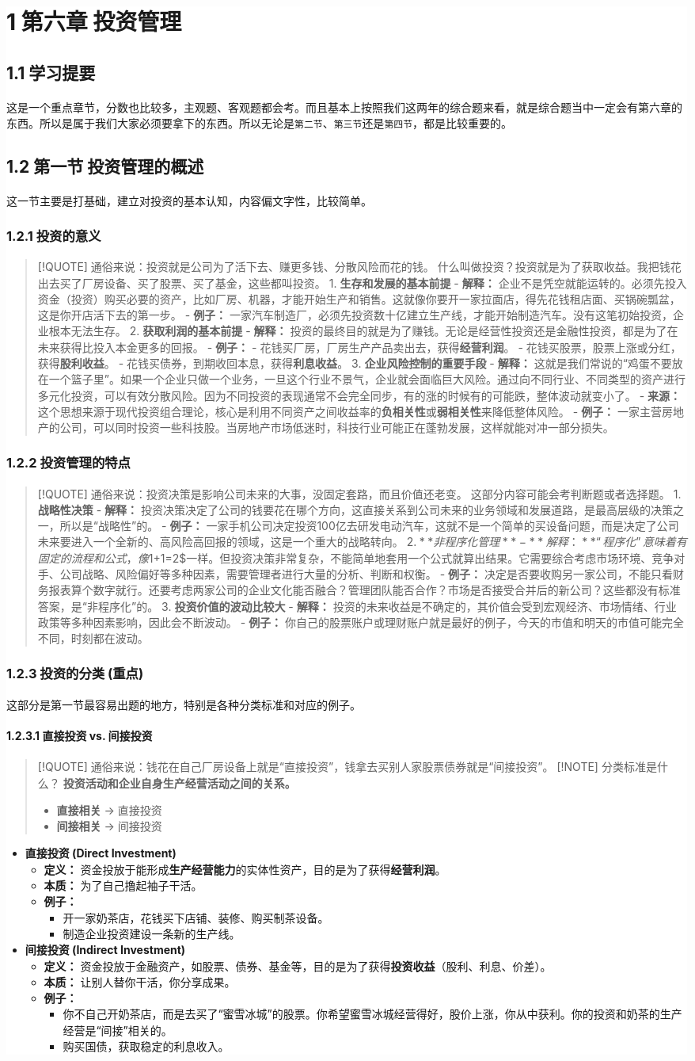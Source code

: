 
# 1 第六章 投资管理
## 1.1 学习提要
这是一个重点章节，分数也比较多，主观题、客观题都会考。而且基本上按照我们这两年的综合题来看，就是综合题当中一定会有第六章的东西。所以是属于我们大家必须要拿下的东西。所以无论是`第二节`、`第三节`还是`第四节`，都是比较重要的。

## 1.2 第一节 投资管理的概述
这一节主要是打基础，建立对投资的基本认知，内容偏文字性，比较简单。
### 1.2.1 投资的意义
> [!QUOTE] 通俗来说：投资就是公司为了活下去、赚更多钱、分散风险而花的钱。
什么叫做投资？投资就是为了获取收益。我把钱花出去买了厂房设备、买了股票、买了基金，这些都叫投资。
$1$. **生存和发展的基本前提**
    - **解释：** 企业不是凭空就能运转的。必须先投入资金（投资）购买必要的资产，比如厂房、机器，才能开始生产和销售。这就像你要开一家拉面店，得先花钱租店面、买锅碗瓢盆，这是你开店活下去的第一步。
    - **例子：** 一家汽车制造厂，必须先投资数十亿建立生产线，才能开始制造汽车。没有这笔初始投资，企业根本无法生存。
$2$. **获取利润的基本前提**
    - **解释：** 投资的最终目的就是为了赚钱。无论是经营性投资还是金融性投资，都是为了在未来获得比投入本金更多的回报。
    - **例子：**
        - 花钱买厂房，厂房生产产品卖出去，获得**经营利润**。
        - 花钱买股票，股票上涨或分红，获得**股利收益**。
        - 花钱买债券，到期收回本息，获得**利息收益**。
$3$. **企业风险控制的重要手段**
    - **解释：** 这就是我们常说的“鸡蛋不要放在一个篮子里”。如果一个企业只做一个业务，一旦这个行业不景气，企业就会面临巨大风险。通过向不同行业、不同类型的资产进行多元化投资，可以有效分散风险。因为不同投资的表现通常不会完全同步，有的涨的时候有的可能跌，整体波动就变小了。
    - **来源：** 这个思想来源于现代投资组合理论，核心是利用不同资产之间收益率的**负相关性**或**弱相关性**来降低整体风险。
    - **例子：** 一家主营房地产的公司，可以同时投资一些科技股。当房地产市场低迷时，科技行业可能正在蓬勃发展，这样就能对冲一部分损失。
### 1.2.2 投资管理的特点
> [!QUOTE] 通俗来说：投资决策是影响公司未来的大事，没固定套路，而且价值还老变。
这部分内容可能会考判断题或者选择题。
$1$. **战略性决策**
    - **解释：** 投资决策决定了公司的钱要花在哪个方向，这直接关系到公司未来的业务领域和发展道路，是最高层级的决策之一，所以是“战略性”的。
    - **例子：** 一家手机公司决定投资$100$亿去研发电动汽车，这就不是一个简单的买设备问题，而是决定了公司未来要进入一个全新的、高风险高回报的领域，这是一个重大的战略转向。
$2. **非程序化管理**
    - **解释：** “程序化”意味着有固定的流程和公式，像$1+1=2$一样。但投资决策非常复杂，不能简单地套用一个公式就算出结果。它需要综合考虑市场环境、竞争对手、公司战略、风险偏好等多种因素，需要管理者进行大量的分析、判断和权衡。
    - **例子：** 决定是否要收购另一家公司，不能只看财务报表算个数字就行。还要考虑两家公司的企业文化能否融合？管理团队能否合作？市场是否接受合并后的新公司？这些都没有标准答案，是“非程序化”的。
$3$. **投资价值的波动比较大**
    - **解释：** 投资的未来收益是不确定的，其价值会受到宏观经济、市场情绪、行业政策等多种因素影响，因此会不断波动。
    - **例子：** 你自己的股票账户或理财账户就是最好的例子，今天的市值和明天的市值可能完全不同，时刻都在波动。
### 1.2.3 投资的分类 (重点)
这部分是第一节最容易出题的地方，特别是各种分类标准和对应的例子。
#### 1.2.3.1 直接投资 vs. 间接投资
> [!QUOTE] 通俗来说：钱花在自己厂房设备上就是“直接投资”，钱拿去买别人家股票债券就是“间接投资”。
> [!NOTE] 分类标准是什么？
> **投资活动和企业自身生产经营活动之间的关系。**
> - **直接相关** -> 直接投资
> - **间接相关** -> 间接投资
*   **直接投资 (Direct Investment)**
    - **定义：** 资金投放于能形成**生产经营能力**的实体性资产，目的是为了获得**经营利润**。
    - **本质：** 为了自己撸起袖子干活。
    - **例子：**
        - 开一家奶茶店，花钱买下店铺、装修、购买制茶设备。
        - 制造企业投资建设一条新的生产线。
*   **间接投资 (Indirect Investment)**
    - **定义：** 资金投放于金融资产，如股票、债券、基金等，目的是为了获得**投资收益**（股利、利息、价差）。
    - **本质：** 让别人替你干活，你分享成果。
    - **例子：**
        - 你不自己开奶茶店，而是去买了“蜜雪冰城”的股票。你希望蜜雪冰城经营得好，股价上涨，你从中获利。你的投资和奶茶的生产经营是“间接”相关的。
        - 购买国债，获取稳定的利息收入。